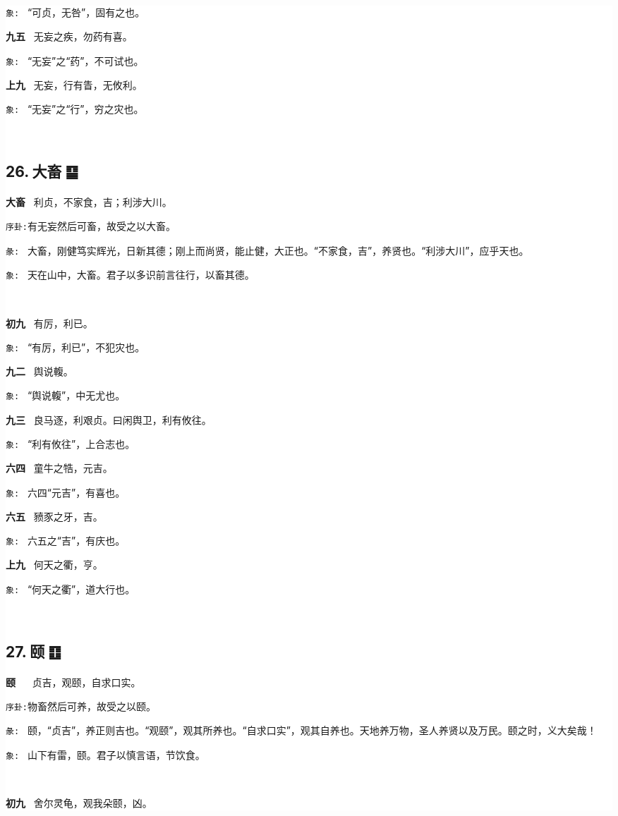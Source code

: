 `象:`&nbsp;&nbsp; “可贞，无咎”，固有之也。

**九五**&nbsp;&nbsp; 无妄之疾，勿药有喜。

`象:`&nbsp;&nbsp; “无妄”之“药”，不可试也。

**上九**&nbsp;&nbsp; 无妄，行有眚，无攸利。

`象:`&nbsp;&nbsp; “无妄”之“行”，穷之灾也。

<br>

## 26. 大畜 ䷙

**大畜**&nbsp;&nbsp; 利贞，不家食，吉；利涉大川。

`序卦:`有无妄然后可畜，故受之以大畜。

`彖:`&nbsp;&nbsp; 大畜，刚健笃实辉光，日新其德；刚上而尚贤，能止健，大正也。“不家食，吉”，养贤也。“利涉大川”，应乎天也。

`象:`&nbsp;&nbsp; 天在山中，大畜。君子以多识前言往行，以畜其德。

<br>

**初九**&nbsp;&nbsp; 有厉，利已。

`象:`&nbsp;&nbsp; “有厉，利已”，不犯灾也。

**九二**&nbsp;&nbsp; 舆说輹。

`象:`&nbsp;&nbsp; “舆说輹”，中无尤也。

**九三**&nbsp;&nbsp; 良马逐，利艰贞。曰闲舆卫，利有攸往。

`象:`&nbsp;&nbsp; “利有攸往”，上合志也。

**六四**&nbsp;&nbsp; 童牛之牿，元吉。

`象:`&nbsp;&nbsp; 六四“元吉”，有喜也。

**六五**&nbsp;&nbsp; 豮豕之牙，吉。

`象:`&nbsp;&nbsp; 六五之“吉”，有庆也。

**上九**&nbsp;&nbsp; 何天之衢，亨。

`象:`&nbsp;&nbsp; “何天之衢”，道大行也。

<br>

## 27. 颐 ䷚

**颐**&nbsp;&nbsp;&nbsp;&nbsp;&nbsp; 贞吉，观颐，自求口实。

`序卦:`物畜然后可养，故受之以颐。

`彖:`&nbsp;&nbsp; 颐，“贞吉”，养正则吉也。“观颐”，观其所养也。“自求口实”，观其自养也。天地养万物，圣人养贤以及万民。颐之时，义大矣哉！

`象:`&nbsp;&nbsp; 山下有雷，颐。君子以慎言语，节饮食。

<br>

**初九**&nbsp;&nbsp; 舍尔灵龟，观我朵颐，凶。

